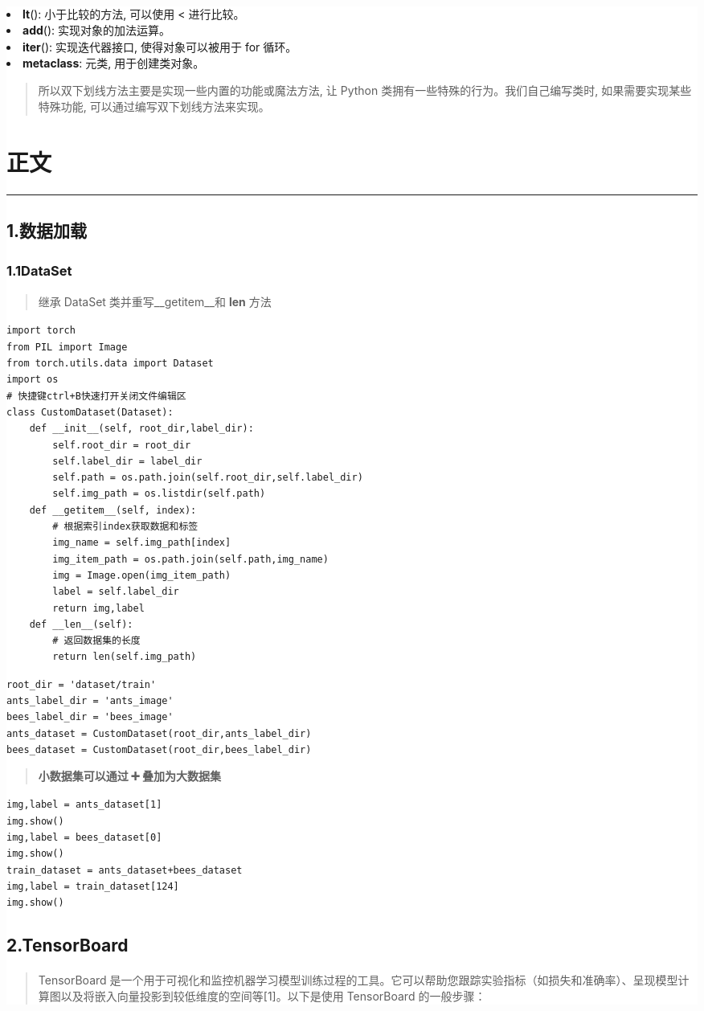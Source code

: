 <li><strong>lt</strong>(): 小于比较的方法, 可以使用 &lt; 进行比较。</li>
<li><strong>add</strong>(): 实现对象的加法运算。</li>
<li><strong>iter</strong>(): 实现迭代器接口, 使得对象可以被用于 for 循环。</li>
<li><strong>metaclass</strong>: 元类, 用于创建类对象。</li>
</ul>
<blockquote>
<p>所以双下划线方法主要是实现一些内置的功能或魔法方法, 让 Python 类拥有一些特殊的行为。我们自己编写类时, 如果需要实现某些特殊功能, 可以通过编写双下划线方法来实现。</p>
</blockquote>
<h1>正文</h1>
<hr />
<h2>1.数据加载</h2>
<h3>1.1DataSet</h3>
<blockquote>
<p>继承 DataSet 类并重写__getitem__和 <strong>len</strong> 方法</p>
</blockquote>
<pre><code class="language-python">import torch
from PIL import Image
from torch.utils.data import Dataset
import os
# 快捷键ctrl+B快速打开关闭文件编辑区
class CustomDataset(Dataset):
    def __init__(self, root_dir,label_dir):
        self.root_dir = root_dir
        self.label_dir = label_dir
        self.path = os.path.join(self.root_dir,self.label_dir)
        self.img_path = os.listdir(self.path)
    def __getitem__(self, index):
        # 根据索引index获取数据和标签
        img_name = self.img_path[index]
        img_item_path = os.path.join(self.path,img_name)
        img = Image.open(img_item_path)
        label = self.label_dir
        return img,label
    def __len__(self):
        # 返回数据集的长度
        return len(self.img_path)
</code></pre>
<pre><code class="language-python">root_dir = 'dataset/train'
ants_label_dir = 'ants_image'
bees_label_dir = 'bees_image'
ants_dataset = CustomDataset(root_dir,ants_label_dir)
bees_dataset = CustomDataset(root_dir,bees_label_dir)
</code></pre>
<blockquote>
<p><strong>小数据集可以通过 ➕ 叠加为大数据集</strong></p>
</blockquote>
<pre><code class="language-python">img,label = ants_dataset[1]
img.show()
img,label = bees_dataset[0]
img.show()
train_dataset = ants_dataset+bees_dataset
img,label = train_dataset[124]
img.show()
</code></pre>
<h2>2.TensorBoard</h2>
<blockquote>
<p>TensorBoard 是一个用于可视化和监控机器学习模型训练过程的工具。它可以帮助您跟踪实验指标（如损失和准确率）、呈现模型计算图以及将嵌入向量投影到较低维度的空间等[1]。以下是使用 TensorBoard 的一般步骤：</p>
</blockquote>